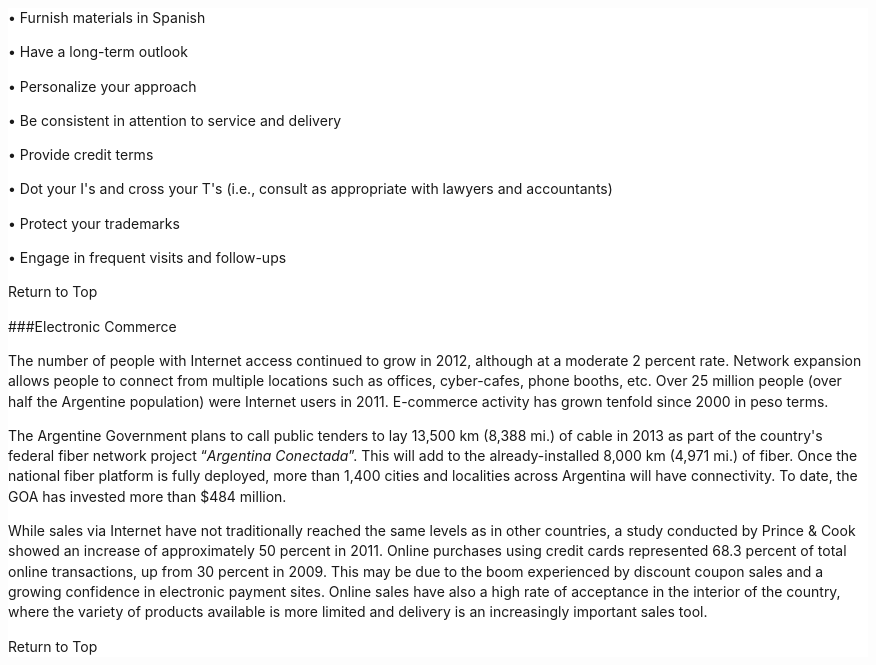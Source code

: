 

•	Furnish materials in Spanish



•	Have a long-term outlook



•	Personalize your approach



•	Be consistent in attention to service and delivery



•	Provide credit terms



•	Dot your I's and cross your T's (i.e., consult as appropriate with lawyers and accountants)



•	Protect your trademarks



•	Engage in frequent visits and follow-ups



Return to Top



###Electronic Commerce



The number of people with Internet access continued to grow in 2012, although at a moderate 2 percent rate. Network expansion allows people to connect from multiple locations such as offices, cyber-cafes, phone booths, etc. Over 25 million people (over half the Argentine population) were Internet users in 2011. E-commerce activity has grown tenfold since 2000 in peso terms.



The Argentine Government plans to call public tenders to lay 13,500 km (8,388 mi.) of cable in 2013 as part of the country's federal fiber network project “_Argentina Conectada_”. This will add to the already-installed 8,000 km (4,971 mi.) of fiber. Once the national fiber platform is fully deployed, more than 1,400 cities and localities across Argentina will have connectivity. To date, the GOA has invested more than $484 million.



While sales via Internet have not traditionally reached the same levels as in other countries, a study conducted by Prince & Cook showed an increase of approximately 50 percent in 2011. Online purchases using credit cards represented 68.3 percent of total online transactions, up from 30 percent in 2009. This may be due to the boom experienced by discount coupon sales and a growing confidence in electronic payment sites. Online sales have also a high rate of acceptance in the interior of the country, where the variety of products available is more limited and delivery is an increasingly important sales tool.



Return to Top

